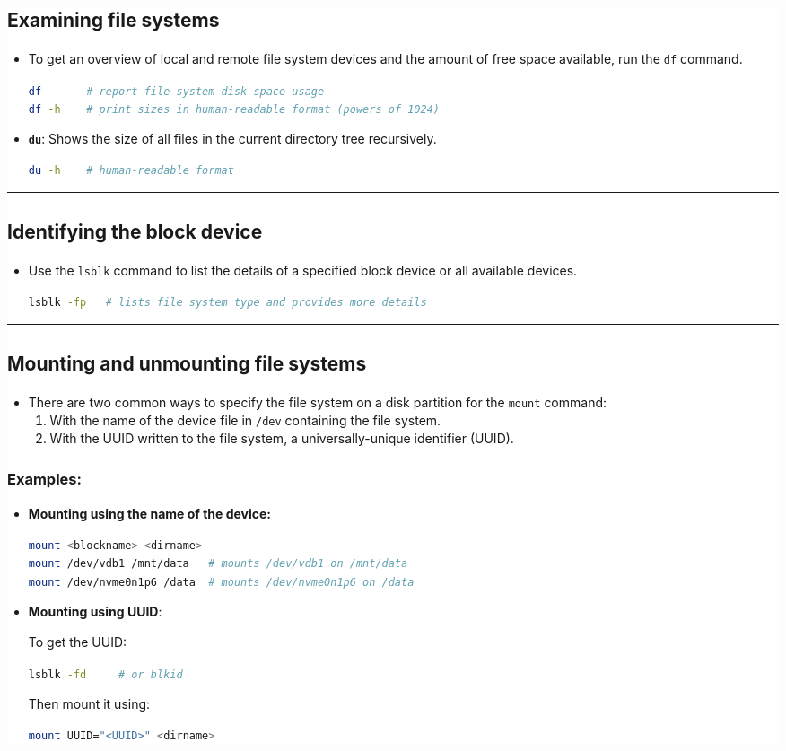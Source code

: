 ## **Examining file systems**

- To get an overview of local and remote file system devices and the amount of free space available, run the `df` command.
  
  ```bash
  df       # report file system disk space usage
  df -h    # print sizes in human-readable format (powers of 1024)
  ```

- **`du`**: Shows the size of all files in the current directory tree recursively.

  ```bash
  du -h    # human-readable format
  ```

---

## **Identifying the block device**

- Use the `lsblk` command to list the details of a specified block device or all available devices.

  ```bash
  lsblk -fp   # lists file system type and provides more details
  ```

---

## **Mounting and unmounting file systems**

- There are two common ways to specify the file system on a disk partition for the `mount` command:
  1. With the name of the device file in `/dev` containing the file system.
  2. With the UUID written to the file system, a universally-unique identifier (UUID).

### **Examples**:

- **Mounting using the name of the device:**

  ```bash
  mount <blockname> <dirname>
  mount /dev/vdb1 /mnt/data   # mounts /dev/vdb1 on /mnt/data
  mount /dev/nvme0n1p6 /data  # mounts /dev/nvme0n1p6 on /data
  ```

- **Mounting using UUID**:

  To get the UUID:

  ```bash
  lsblk -fd     # or blkid
  ```

  Then mount it using:

  ```bash
  mount UUID="<UUID>" <dirname>
  ```
